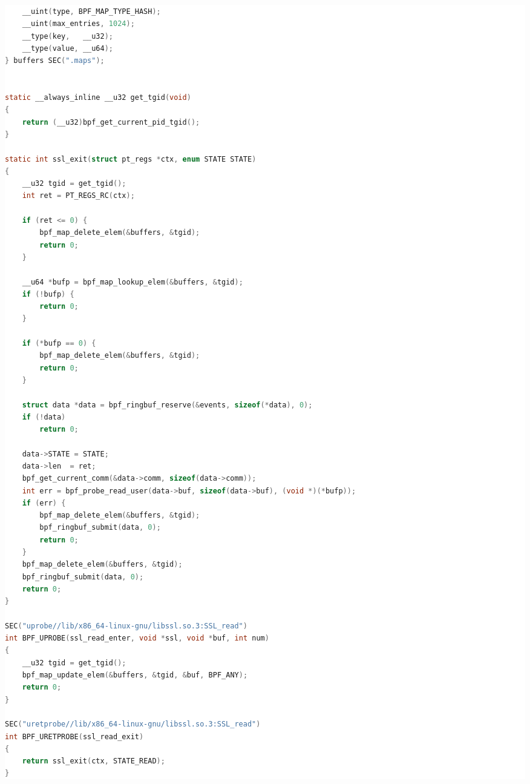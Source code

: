 ```c
    __uint(type, BPF_MAP_TYPE_HASH);
    __uint(max_entries, 1024);
    __type(key,   __u32);
    __type(value, __u64);
} buffers SEC(".maps");


static __always_inline __u32 get_tgid(void)
{
    return (__u32)bpf_get_current_pid_tgid();
}

static int ssl_exit(struct pt_regs *ctx, enum STATE STATE)
{
    __u32 tgid = get_tgid();
    int ret = PT_REGS_RC(ctx);

    if (ret <= 0) {
        bpf_map_delete_elem(&buffers, &tgid);
        return 0;
    }

    __u64 *bufp = bpf_map_lookup_elem(&buffers, &tgid);
    if (!bufp) {
        return 0;
    }

    if (*bufp == 0) {
        bpf_map_delete_elem(&buffers, &tgid);
        return 0;
    }
    
    struct data *data = bpf_ringbuf_reserve(&events, sizeof(*data), 0);
    if (!data)
        return 0;
        
    data->STATE = STATE;
    data->len  = ret;
    bpf_get_current_comm(&data->comm, sizeof(data->comm));
    int err = bpf_probe_read_user(data->buf, sizeof(data->buf), (void *)(*bufp));
    if (err) {
        bpf_map_delete_elem(&buffers, &tgid);
        bpf_ringbuf_submit(data, 0);
        return 0;
    }
    bpf_map_delete_elem(&buffers, &tgid);
    bpf_ringbuf_submit(data, 0);
    return 0;
}

SEC("uprobe//lib/x86_64-linux-gnu/libssl.so.3:SSL_read")
int BPF_UPROBE(ssl_read_enter, void *ssl, void *buf, int num)
{
    __u32 tgid = get_tgid();
    bpf_map_update_elem(&buffers, &tgid, &buf, BPF_ANY);
    return 0;
}

SEC("uretprobe//lib/x86_64-linux-gnu/libssl.so.3:SSL_read")
int BPF_URETPROBE(ssl_read_exit)
{
    return ssl_exit(ctx, STATE_READ);
}
```